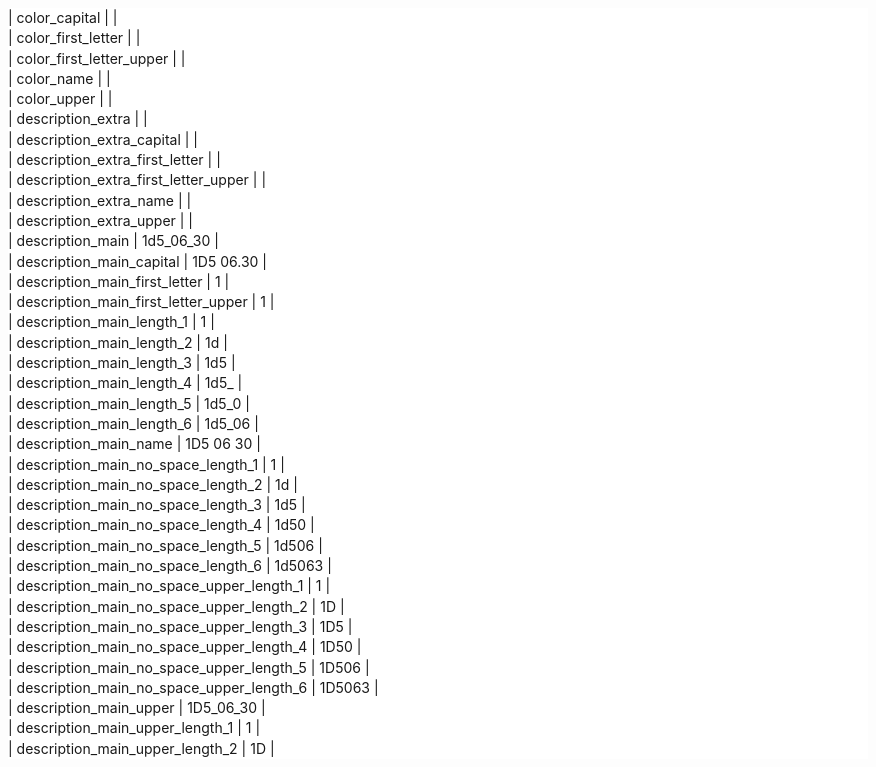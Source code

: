 | color_capital |  |  
| color_first_letter |  |  
| color_first_letter_upper |  |  
| color_name |  |  
| color_upper |  |  
| description_extra |  |  
| description_extra_capital |  |  
| description_extra_first_letter |  |  
| description_extra_first_letter_upper |  |  
| description_extra_name |  |  
| description_extra_upper |  |  
| description_main | 1d5_06_30 |  
| description_main_capital | 1D5 06.30 |  
| description_main_first_letter | 1 |  
| description_main_first_letter_upper | 1 |  
| description_main_length_1 | 1 |  
| description_main_length_2 | 1d |  
| description_main_length_3 | 1d5 |  
| description_main_length_4 | 1d5_ |  
| description_main_length_5 | 1d5_0 |  
| description_main_length_6 | 1d5_06 |  
| description_main_name | 1D5 06 30 |  
| description_main_no_space_length_1 | 1 |  
| description_main_no_space_length_2 | 1d |  
| description_main_no_space_length_3 | 1d5 |  
| description_main_no_space_length_4 | 1d50 |  
| description_main_no_space_length_5 | 1d506 |  
| description_main_no_space_length_6 | 1d5063 |  
| description_main_no_space_upper_length_1 | 1 |  
| description_main_no_space_upper_length_2 | 1D |  
| description_main_no_space_upper_length_3 | 1D5 |  
| description_main_no_space_upper_length_4 | 1D50 |  
| description_main_no_space_upper_length_5 | 1D506 |  
| description_main_no_space_upper_length_6 | 1D5063 |  
| description_main_upper | 1D5_06_30 |  
| description_main_upper_length_1 | 1 |  
| description_main_upper_length_2 | 1D |  
